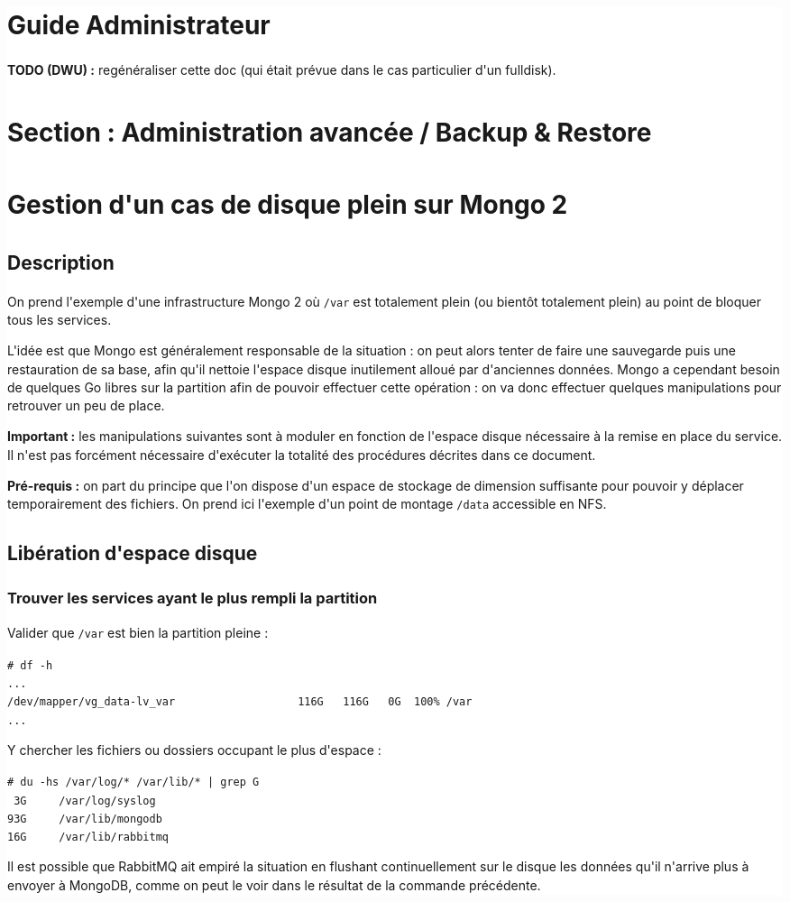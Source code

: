 # Guide Administrateur

**TODO (DWU) :** regénéraliser cette doc (qui était prévue dans le cas particulier d'un fulldisk).

# Section : Administration avancée / Backup & Restore

# Gestion d'un cas de disque plein sur Mongo 2

## Description

On prend l'exemple d'une infrastructure Mongo 2 où `/var` est totalement plein (ou bientôt totalement plein) au point de bloquer tous les services.

L'idée est que Mongo est généralement responsable de la situation : on peut alors tenter de faire une sauvegarde puis une restauration de sa base, afin qu'il nettoie l'espace disque inutilement alloué par d'anciennes données. Mongo a cependant besoin de quelques Go libres sur la partition afin de pouvoir effectuer cette opération : on va donc effectuer quelques manipulations pour retrouver un peu de place.

**Important :** les manipulations suivantes sont à moduler en fonction de l'espace disque nécessaire à la remise en place du service. Il n'est pas forcément nécessaire d'exécuter la totalité des procédures décrites dans ce document.

**Pré-requis :** on part du principe que l'on dispose d'un espace de stockage de dimension suffisante pour pouvoir y déplacer temporairement des fichiers. On prend ici l'exemple d'un point de montage `/data` accessible en NFS.

## Libération d'espace disque

### Trouver les services ayant le plus rempli la partition

Valider que `/var` est bien la partition pleine :
```
# df -h
...
/dev/mapper/vg_data-lv_var                   116G   116G   0G  100% /var
...
```

Y chercher les fichiers ou dossiers occupant le plus d'espace :
```
# du -hs /var/log/* /var/lib/* | grep G
 3G     /var/log/syslog
93G     /var/lib/mongodb
16G     /var/lib/rabbitmq
```

Il est possible que RabbitMQ ait empiré la situation en flushant continuellement sur le disque les données qu'il n'arrive plus à envoyer à MongoDB, comme on peut le voir dans le résultat de la commande précédente.
